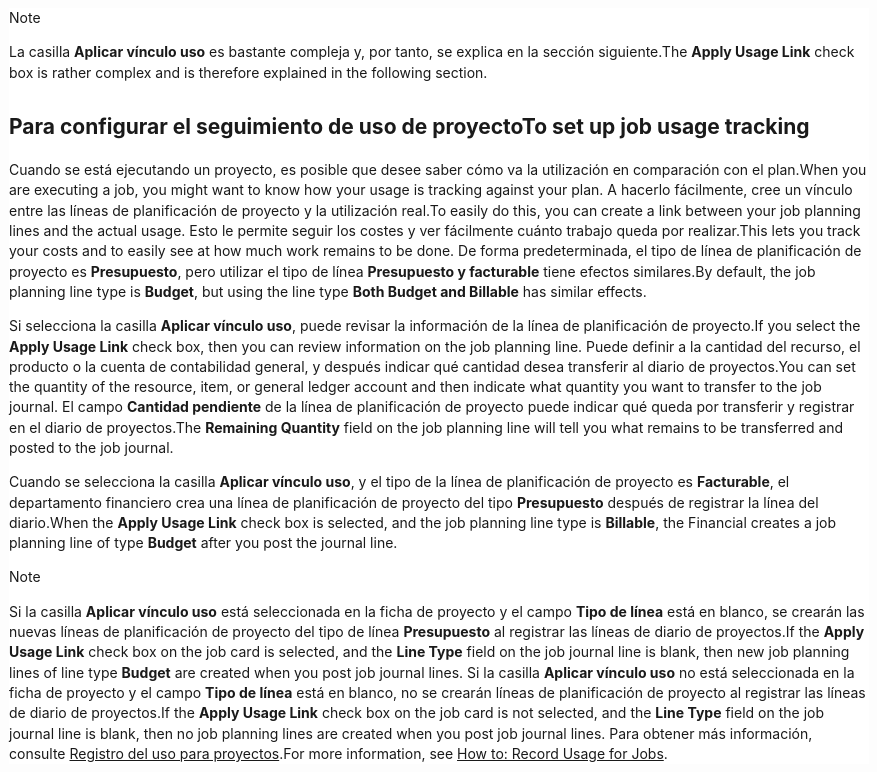 > [!NOTE]  
>   <span data-ttu-id="5d4cf-109">La casilla **Aplicar vínculo uso** es bastante compleja y, por tanto, se explica en la sección siguiente.</span><span class="sxs-lookup"><span data-stu-id="5d4cf-109">The **Apply Usage Link** check box is rather complex and is therefore explained in the following section.</span></span>

## <a name="to-set-up-job-usage-tracking"></a><span data-ttu-id="5d4cf-110">Para configurar el seguimiento de uso de proyecto</span><span class="sxs-lookup"><span data-stu-id="5d4cf-110">To set up job usage tracking</span></span>
<span data-ttu-id="5d4cf-111">Cuando se está ejecutando un proyecto, es posible que desee saber cómo va la utilización en comparación con el plan.</span><span class="sxs-lookup"><span data-stu-id="5d4cf-111">When you are executing a job, you might want to know how your usage is tracking against your plan.</span></span> <span data-ttu-id="5d4cf-112">A hacerlo fácilmente, cree un vínculo entre las líneas de planificación de proyecto y la utilización real.</span><span class="sxs-lookup"><span data-stu-id="5d4cf-112">To easily do this, you can create a link between your job planning lines and the actual usage.</span></span> <span data-ttu-id="5d4cf-113">Esto le permite seguir los costes y ver fácilmente cuánto trabajo queda por realizar.</span><span class="sxs-lookup"><span data-stu-id="5d4cf-113">This lets you track your costs and to easily see at how much work remains to be done.</span></span> <span data-ttu-id="5d4cf-114">De forma predeterminada, el tipo de línea de planificación de proyecto es **Presupuesto**, pero utilizar el tipo de línea **Presupuesto y facturable** tiene efectos similares.</span><span class="sxs-lookup"><span data-stu-id="5d4cf-114">By default, the job planning line type is **Budget**, but using the line type **Both Budget and Billable** has similar effects.</span></span>

<span data-ttu-id="5d4cf-115">Si selecciona la casilla **Aplicar vínculo uso**, puede revisar la información de la línea de planificación de proyecto.</span><span class="sxs-lookup"><span data-stu-id="5d4cf-115">If you select the **Apply Usage Link** check box, then you can review information on the job planning line.</span></span> <span data-ttu-id="5d4cf-116">Puede definir a la cantidad del recurso, el producto o la cuenta de contabilidad general, y después indicar qué cantidad desea transferir al diario de proyectos.</span><span class="sxs-lookup"><span data-stu-id="5d4cf-116">You can set the quantity of the resource, item, or general ledger account and then indicate what quantity you want to transfer to the job journal.</span></span> <span data-ttu-id="5d4cf-117">El campo **Cantidad pendiente** de la línea de planificación de proyecto puede indicar qué queda por transferir y registrar en el diario de proyectos.</span><span class="sxs-lookup"><span data-stu-id="5d4cf-117">The **Remaining Quantity** field on the job planning line will tell you what remains to be transferred and posted to the job journal.</span></span>

<span data-ttu-id="5d4cf-118">Cuando se selecciona la casilla **Aplicar vínculo uso**, y el tipo de la línea de planificación de proyecto es **Facturable**, el departamento financiero crea una línea de planificación de proyecto del tipo **Presupuesto** después de registrar la línea del diario.</span><span class="sxs-lookup"><span data-stu-id="5d4cf-118">When the **Apply Usage Link** check box is selected, and the job planning line type is **Billable**, the Financial creates a job planning line of type **Budget** after you post the journal line.</span></span>

> [!NOTE]  
>   <span data-ttu-id="5d4cf-119">Si la casilla **Aplicar vínculo uso** está seleccionada en la ficha de proyecto y el campo **Tipo de línea** está en blanco, se crearán las nuevas líneas de planificación de proyecto del tipo de línea **Presupuesto** al registrar las líneas de diario de proyectos.</span><span class="sxs-lookup"><span data-stu-id="5d4cf-119">If the **Apply Usage Link** check box on the job card is selected, and the **Line Type** field on the job journal line is blank, then new job planning lines of line type **Budget** are created when you post job journal lines.</span></span> <span data-ttu-id="5d4cf-120">Si la casilla **Aplicar vínculo uso** no está seleccionada en la ficha de proyecto y el campo **Tipo de línea** está en blanco, no se crearán líneas de planificación de proyecto al registrar las líneas de diario de proyectos.</span><span class="sxs-lookup"><span data-stu-id="5d4cf-120">If the **Apply Usage Link** check box on the job card is not selected, and the **Line Type** field on the job journal line is blank, then no job planning lines are created when you post job journal lines.</span></span> <span data-ttu-id="5d4cf-121">Para obtener más información, consulte [Registro del uso para proyectos](projects-how-record-job-usage.md).</span><span class="sxs-lookup"><span data-stu-id="5d4cf-121">For more information, see [How to: Record Usage for Jobs](projects-how-record-job-usage.md).</span></span>
